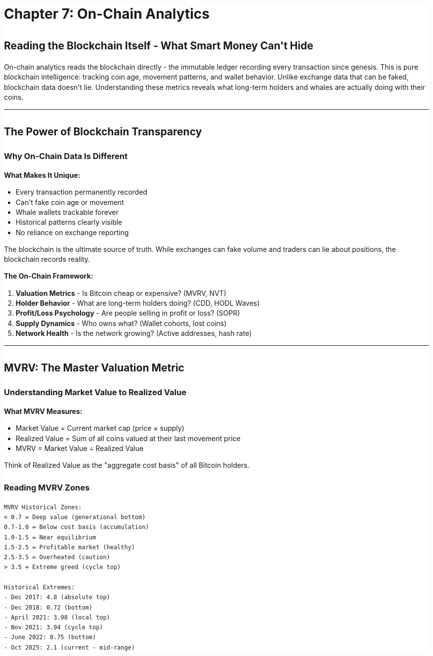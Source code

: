 # Chapter 7: On-Chain Analytics
## Reading the Blockchain Itself - What Smart Money Can't Hide

On-chain analytics reads the blockchain directly - the immutable ledger recording every transaction since genesis. This is pure blockchain intelligence: tracking coin age, movement patterns, and wallet behavior. Unlike exchange data that can be faked, blockchain data doesn't lie. Understanding these metrics reveals what long-term holders and whales are actually doing with their coins.

---

## The Power of Blockchain Transparency

### Why On-Chain Data Is Different

**What Makes It Unique:**
- Every transaction permanently recorded
- Can't fake coin age or movement
- Whale wallets trackable forever
- Historical patterns clearly visible
- No reliance on exchange reporting

The blockchain is the ultimate source of truth. While exchanges can fake volume and traders can lie about positions, the blockchain records reality.

**The On-Chain Framework:**
1. **Valuation Metrics** - Is Bitcoin cheap or expensive? (MVRV, NVT)
2. **Holder Behavior** - What are long-term holders doing? (CDD, HODL Waves)
3. **Profit/Loss Psychology** - Are people selling in profit or loss? (SOPR)
4. **Supply Dynamics** - Who owns what? (Wallet cohorts, lost coins)
5. **Network Health** - Is the network growing? (Active addresses, hash rate)

---

## MVRV: The Master Valuation Metric

### Understanding Market Value to Realized Value

**What MVRV Measures:**
- Market Value = Current market cap (price × supply)
- Realized Value = Sum of all coins valued at their last movement price
- MVRV = Market Value ÷ Realized Value

Think of Realized Value as the "aggregate cost basis" of all Bitcoin holders.

### Reading MVRV Zones

```
MVRV Historical Zones:
< 0.7 = Deep value (generational bottom)
0.7-1.0 = Below cost basis (accumulation)
1.0-1.5 = Near equilibrium 
1.5-2.5 = Profitable market (healthy)
2.5-3.5 = Overheated (caution)
> 3.5 = Extreme greed (cycle top)

Historical Extremes:
- Dec 2017: 4.8 (absolute top)
- Dec 2018: 0.72 (bottom)
- April 2021: 3.98 (local top)
- Nov 2021: 3.94 (cycle top)
- June 2022: 0.75 (bottom)
- Oct 2025: 2.1 (current - mid-range)
```